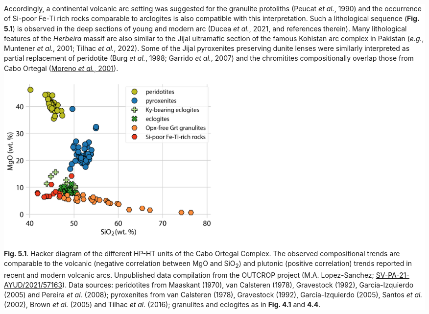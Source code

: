 Accordingly, a continental volcanic arc setting was suggested for the granulite protoliths (Peucat _et al._, 1990) and the occurrence of Si-poor Fe-Ti rich rocks comparable to arclogites is also compatible with this interpretation. Such a lithological sequence (**Fig. 5.1**) is observed in the deep sections of young and modern arc (Ducea _et al._, 2021, and references therein). Many lithological features of the *Herbeira* massif are also similar to the Jijal ultramafic section of the famous Kohistan arc complex in Pakistan (_e.g._, Muntener _et al._, 2001; Tilhac _et al._, 2022). Some of the Jijal pyroxenites preserving dunite lenses were similarly interpreted as partial replacement of peridotite (Burg _et al._, 1998; Garrido _et al._, 2007) and the chromitites compositionally overlap those from Cabo Ortegal ([Moreno _et al._, 2001](https://doi.org/10.1144/jgs.158.4.601)).

<img src="fieldguide_figures/Hacker-diagram.png"
style="max-width: 50%; max-height:750px; height: auto;"/>

**Fig. 5.1**. Hacker diagram of the different HP-HT units of the Cabo Ortegal Complex. The observed compositional trends are comparable to the volcanic (negative correlation between MgO and SiO<sub>2</sub>) and plutonic (positive correlation) trends reported in recent and modern volcanic arcs. Unpublished data compilation from the OUTCROP project (M.A. Lopez-Sanchez; [SV-PA-21-AYUD/2021/57163](https://marcoalopez.github.io/OUTCROPproject/)). Data sources: peridotites from Maaskant (1970), van Calsteren (1978), Gravestock (1992), García-Izquierdo (2005) and Pereira _et al._ (2008); pyroxenites from van Calsteren (1978), Gravestock (1992), García-Izquierdo (2005), Santos _et al._ (2002), Brown _et al._ (2005) and Tilhac _et al._ (2016); granulites and eclogites as in **Fig. 4.1** and **4.4**. 
